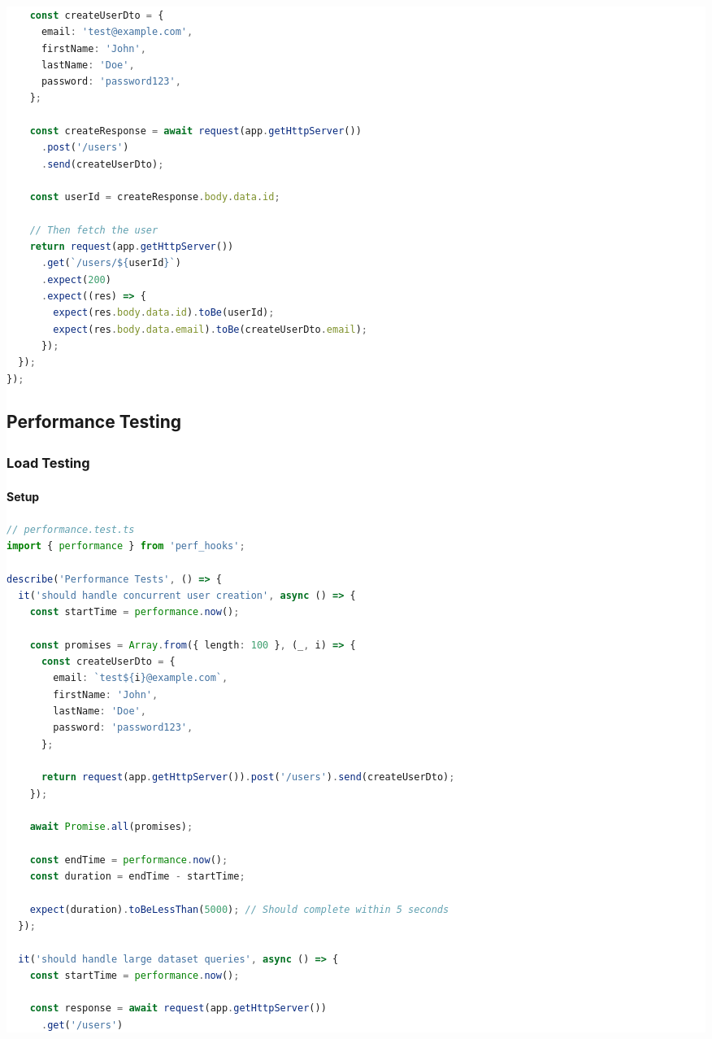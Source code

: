 ```typescript
    const createUserDto = {
      email: 'test@example.com',
      firstName: 'John',
      lastName: 'Doe',
      password: 'password123',
    };

    const createResponse = await request(app.getHttpServer())
      .post('/users')
      .send(createUserDto);

    const userId = createResponse.body.data.id;

    // Then fetch the user
    return request(app.getHttpServer())
      .get(`/users/${userId}`)
      .expect(200)
      .expect((res) => {
        expect(res.body.data.id).toBe(userId);
        expect(res.body.data.email).toBe(createUserDto.email);
      });
  });
});
```

## Performance Testing

### Load Testing

#### Setup

```typescript
// performance.test.ts
import { performance } from 'perf_hooks';

describe('Performance Tests', () => {
  it('should handle concurrent user creation', async () => {
    const startTime = performance.now();

    const promises = Array.from({ length: 100 }, (_, i) => {
      const createUserDto = {
        email: `test${i}@example.com`,
        firstName: 'John',
        lastName: 'Doe',
        password: 'password123',
      };

      return request(app.getHttpServer()).post('/users').send(createUserDto);
    });

    await Promise.all(promises);

    const endTime = performance.now();
    const duration = endTime - startTime;

    expect(duration).toBeLessThan(5000); // Should complete within 5 seconds
  });

  it('should handle large dataset queries', async () => {
    const startTime = performance.now();

    const response = await request(app.getHttpServer())
      .get('/users')
```